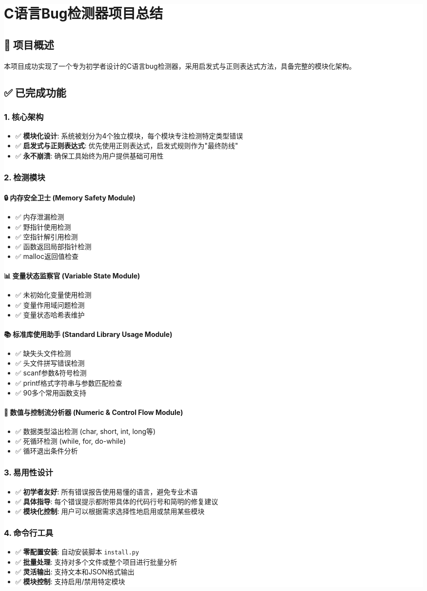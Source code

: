 # C语言Bug检测器项目总结

## 🎯 项目概述

本项目成功实现了一个专为初学者设计的C语言bug检测器，采用启发式与正则表达式方法，具备完整的模块化架构。

## ✅ 已完成功能

### 1. 核心架构
- ✅ **模块化设计**: 系统被划分为4个独立模块，每个模块专注检测特定类型错误
- ✅ **启发式与正则表达式**: 优先使用正则表达式，启发式规则作为"最终防线"
- ✅ **永不崩溃**: 确保工具始终为用户提供基础可用性

### 2. 检测模块

#### 🔒 内存安全卫士 (Memory Safety Module)
- ✅ 内存泄漏检测
- ✅ 野指针使用检测
- ✅ 空指针解引用检测
- ✅ 函数返回局部指针检测
- ✅ malloc返回值检查

#### 📊 变量状态监察官 (Variable State Module)
- ✅ 未初始化变量使用检测
- ✅ 变量作用域问题检测
- ✅ 变量状态哈希表维护

#### 📚 标准库使用助手 (Standard Library Usage Module)
- ✅ 缺失头文件检测
- ✅ 头文件拼写错误检测
- ✅ scanf参数&符号检测
- ✅ printf格式字符串与参数匹配检查
- ✅ 90多个常用函数支持

#### 🔢 数值与控制流分析器 (Numeric & Control Flow Module)
- ✅ 数据类型溢出检测 (char, short, int, long等)
- ✅ 死循环检测 (while, for, do-while)
- ✅ 循环退出条件分析

### 3. 易用性设计
- ✅ **初学者友好**: 所有错误报告使用易懂的语言，避免专业术语
- ✅ **具体指导**: 每个错误提示都附带具体的代码行号和简明的修复建议
- ✅ **模块化控制**: 用户可以根据需求选择性地启用或禁用某些模块

### 4. 命令行工具
- ✅ **零配置安装**: 自动安装脚本 `install.py`
- ✅ **批量处理**: 支持对多个文件或整个项目进行批量分析
- ✅ **灵活输出**: 支持文本和JSON格式输出
- ✅ **模块控制**: 支持启用/禁用特定模块

